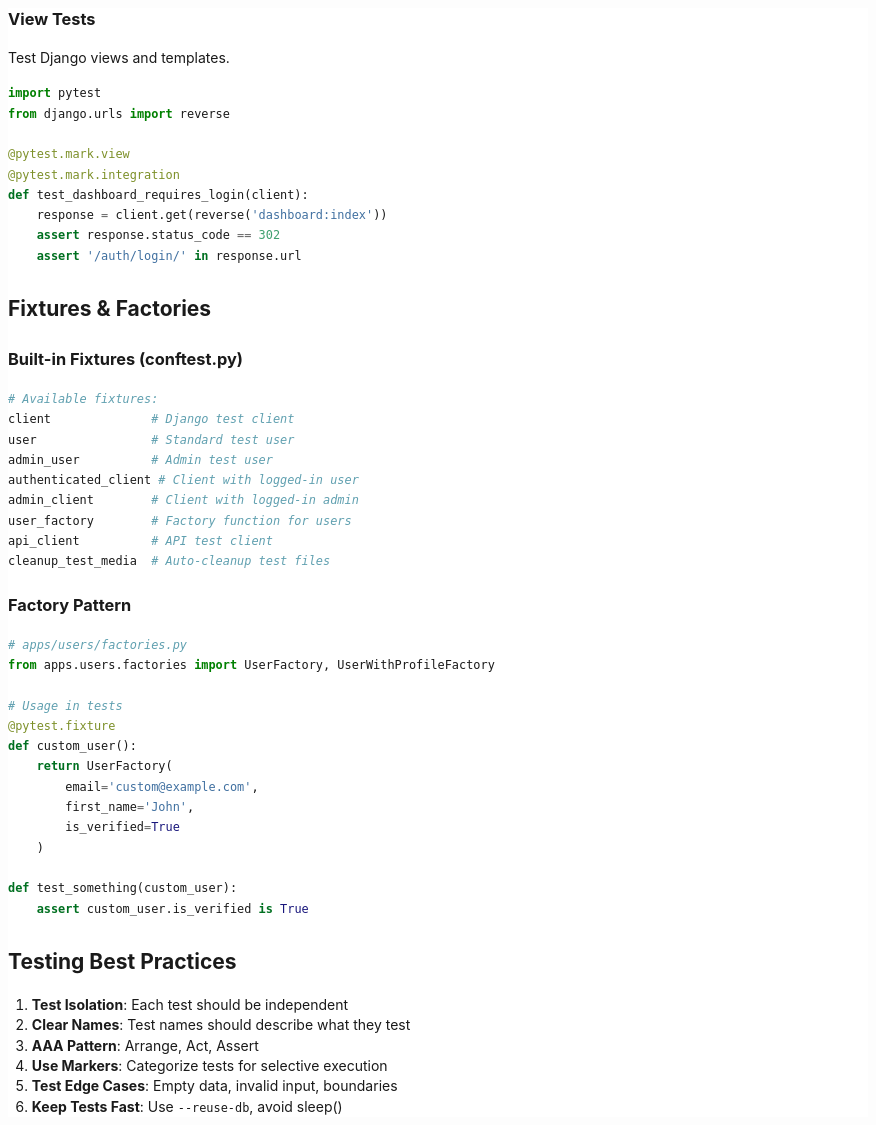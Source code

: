 ### View Tests
Test Django views and templates.

```python
import pytest
from django.urls import reverse

@pytest.mark.view
@pytest.mark.integration
def test_dashboard_requires_login(client):
    response = client.get(reverse('dashboard:index'))
    assert response.status_code == 302
    assert '/auth/login/' in response.url
```

## Fixtures & Factories

### Built-in Fixtures (conftest.py)
```python
# Available fixtures:
client              # Django test client
user                # Standard test user
admin_user          # Admin test user
authenticated_client # Client with logged-in user
admin_client        # Client with logged-in admin
user_factory        # Factory function for users
api_client          # API test client
cleanup_test_media  # Auto-cleanup test files
```

### Factory Pattern
```python
# apps/users/factories.py
from apps.users.factories import UserFactory, UserWithProfileFactory

# Usage in tests
@pytest.fixture
def custom_user():
    return UserFactory(
        email='custom@example.com',
        first_name='John',
        is_verified=True
    )

def test_something(custom_user):
    assert custom_user.is_verified is True
```

## Testing Best Practices

1. **Test Isolation**: Each test should be independent
2. **Clear Names**: Test names should describe what they test
3. **AAA Pattern**: Arrange, Act, Assert
4. **Use Markers**: Categorize tests for selective execution
5. **Test Edge Cases**: Empty data, invalid input, boundaries
6. **Keep Tests Fast**: Use `--reuse-db`, avoid sleep()
